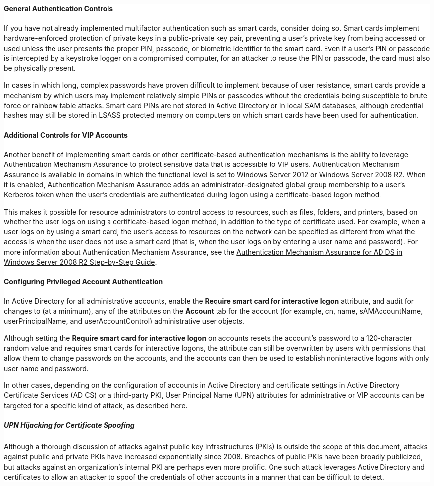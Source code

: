 #### General Authentication Controls  
If you have not already implemented multifactor authentication such as smart cards, consider doing so. Smart cards implement hardware\-enforced protection of private keys in a public\-private key pair, preventing a user’s private key from being accessed or used unless the user presents the proper PIN, passcode, or biometric identifier to the smart card. Even if a user’s PIN or passcode is intercepted by a keystroke logger on a compromised computer, for an attacker to reuse the PIN or passcode, the card must also be physically present.  
  
In cases in which long, complex passwords have proven difficult to implement because of user resistance, smart cards provide a mechanism by which users may implement relatively simple PINs or passcodes without the credentials being susceptible to brute force or rainbow table attacks. Smart card PINs are not stored in Active Directory or in local SAM databases, although credential hashes may still be stored in LSASS protected memory on computers on which smart cards have been used for authentication.  
  
#### Additional Controls for VIP Accounts  
Another benefit of implementing smart cards or other certificate\-based authentication mechanisms is the ability to leverage Authentication Mechanism Assurance to protect sensitive data that is accessible to VIP users. Authentication Mechanism Assurance is available in domains in which the functional level is set to Windows Server 2012 or Windows Server 2008 R2. When it is enabled, Authentication Mechanism Assurance adds an administrator\-designated global group membership to a user’s Kerberos token when the user’s credentials are authenticated during logon using a certificate\-based logon method.  
  
This makes it possible for resource administrators to control access to resources, such as files, folders, and printers, based on whether the user logs on using a certificate\-based logon method, in addition to the type of certificate used. For example, when a user logs on by using a smart card, the user’s access to resources on the network can be specified as different from what the access is when the user does not use a smart card \(that is, when the user logs on by entering a user name and password\). For more information about Authentication Mechanism Assurance, see the [Authentication Mechanism Assurance for AD DS in Windows Server 2008 R2 Step\-by\-Step Guide](http://technet.microsoft.com/library/dd378897(WS.10).aspx).  
  
#### Configuring Privileged Account Authentication  
In Active Directory for all administrative accounts, enable the **Require smart card for interactive logon** attribute, and audit for changes to \(at a minimum\), any of the attributes on the **Account** tab for the account \(for example, cn, name, sAMAccountName, userPrincipalName, and userAccountControl\) administrative user objects.  
  
Although setting the **Require smart card for interactive logon** on accounts resets the account’s password to a 120\-character random value and requires smart cards for interactive logons, the attribute can still be overwritten by users with permissions that allow them to change passwords on the accounts, and the accounts can then be used to establish noninteractive logons with only user name and password.  
  
In other cases, depending on the configuration of accounts in Active Directory and certificate settings in Active Directory Certificate Services \(AD CS\) or a third\-party PKI, User Principal Name \(UPN\) attributes for administrative or VIP accounts can be targeted for a specific kind of attack, as described here.  
  
##### UPN Hijacking for Certificate Spoofing  
Although a thorough discussion of attacks against public key infrastructures \(PKIs\) is outside the scope of this document, attacks against public and private PKIs have increased exponentially since 2008. Breaches of public PKIs have been broadly publicized, but attacks against an organization’s internal PKI are perhaps even more prolific. One such attack leverages Active Directory and certificates to allow an attacker to spoof the credentials of other accounts in a manner that can be difficult to detect.  
  